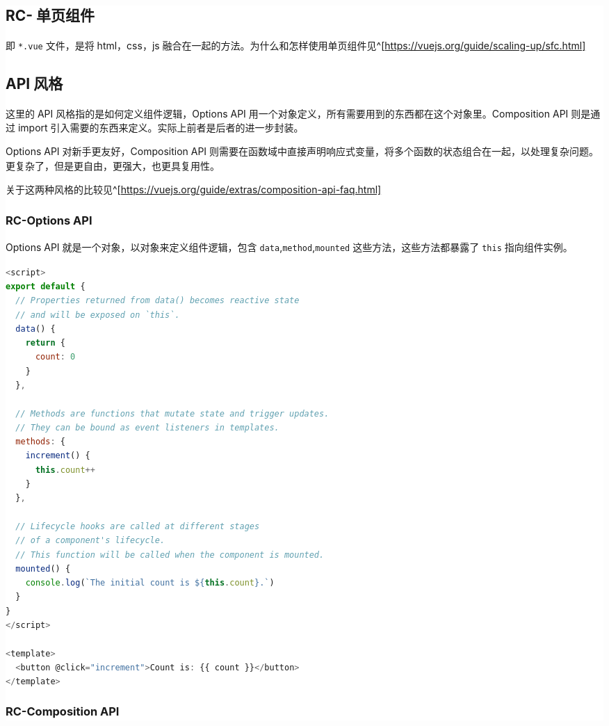 ## RC- 单页组件

即 `*.vue` 文件，是将 html，css，js 融合在一起的方法。为什么和怎样使用单页组件见^[https://vuejs.org/guide/scaling-up/sfc.html]

## API 风格

这里的 API 风格指的是如何定义组件逻辑，Options API 用一个对象定义，所有需要用到的东西都在这个对象里。Composition API 则是通过 import 引入需要的东西来定义。实际上前者是后者的进一步封装。

 Options API 对新手更友好，Composition API 则需要在函数域中直接声明响应式变量，将多个函数的状态组合在一起，以处理复杂问题。更复杂了，但是更自由，更强大，也更具复用性。

关于这两种风格的比较见^[https://vuejs.org/guide/extras/composition-api-faq.html]

### RC-Options API

Options API 就是一个对象，以对象来定义组件逻辑，包含 `data`,`method`,`mounted` 这些方法，这些方法都暴露了 `this` 指向组件实例。

```js
<script>
export default {
  // Properties returned from data() becomes reactive state
  // and will be exposed on `this`.
  data() {
    return {
      count: 0
    }
  },

  // Methods are functions that mutate state and trigger updates.
  // They can be bound as event listeners in templates.
  methods: {
    increment() {
      this.count++
    }
  },

  // Lifecycle hooks are called at different stages
  // of a component's lifecycle.
  // This function will be called when the component is mounted.
  mounted() {
    console.log(`The initial count is ${this.count}.`)
  }
}
</script>

<template>
  <button @click="increment">Count is: {{ count }}</button>
</template>
```

### RC-Composition API
